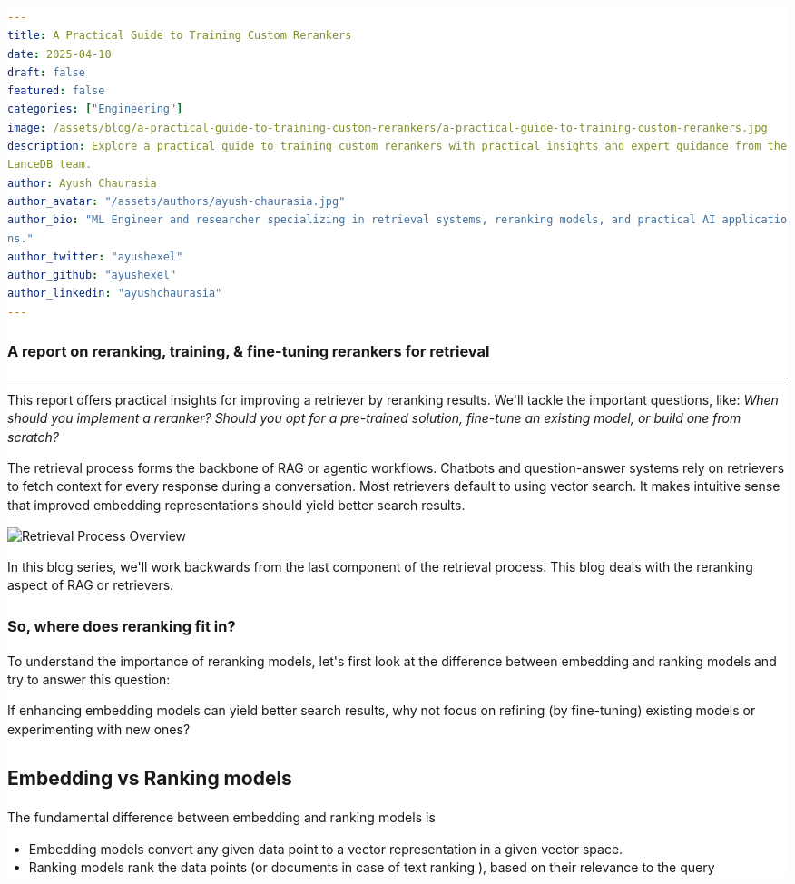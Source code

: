 ```yaml
---
title: A Practical Guide to Training Custom Rerankers
date: 2025-04-10
draft: false
featured: false
categories: ["Engineering"]
image: /assets/blog/a-practical-guide-to-training-custom-rerankers/a-practical-guide-to-training-custom-rerankers.jpg
description: Explore a practical guide to training custom rerankers with practical insights and expert guidance from the LanceDB team.
author: Ayush Chaurasia
author_avatar: "/assets/authors/ayush-chaurasia.jpg"
author_bio: "ML Engineer and researcher specializing in retrieval systems, reranking models, and practical AI applications."
author_twitter: "ayushexel"
author_github: "ayushexel"
author_linkedin: "ayushchaurasia"
---
```


### A report on reranking, training, & fine-tuning rerankers for retrieval

---

This report offers practical insights for improving a retriever by reranking results. We'll tackle the important questions, like: *When should you implement a reranker? Should you opt for a pre-trained solution, fine-tune an existing model, or build one from scratch?*

The retrieval process forms the backbone of RAG or agentic workflows. Chatbots and question-answer systems rely on retrievers to fetch context for every response during a conversation.
Most retrievers default to using vector search. It makes intuitive sense that improved embedding representations should yield better search results.

![Retrieval Process Overview](/assets/blog/a-practical-guide-to-training-custom-rerankers/Screenshot-2025-04-09-at-4.44.51-PM.png)

In this blog series, we'll work backwards from the last component of the retrieval process. This blog deals with the reranking aspect of RAG or retrievers.

### So, where does reranking fit in?

To understand the importance of reranking models, let's first look at the difference between embedding and ranking models and try to answer this question:

If enhancing embedding models can yield better search results, why not focus on refining (by fine-tuning) existing models or experimenting with new ones?

## Embedding vs Ranking models

The fundamental difference between embedding and ranking models is

- Embedding models convert any given data point to a vector representation in a given vector space.
- Ranking models rank the data points (or documents in case of text ranking ), based on their relevance to the query
